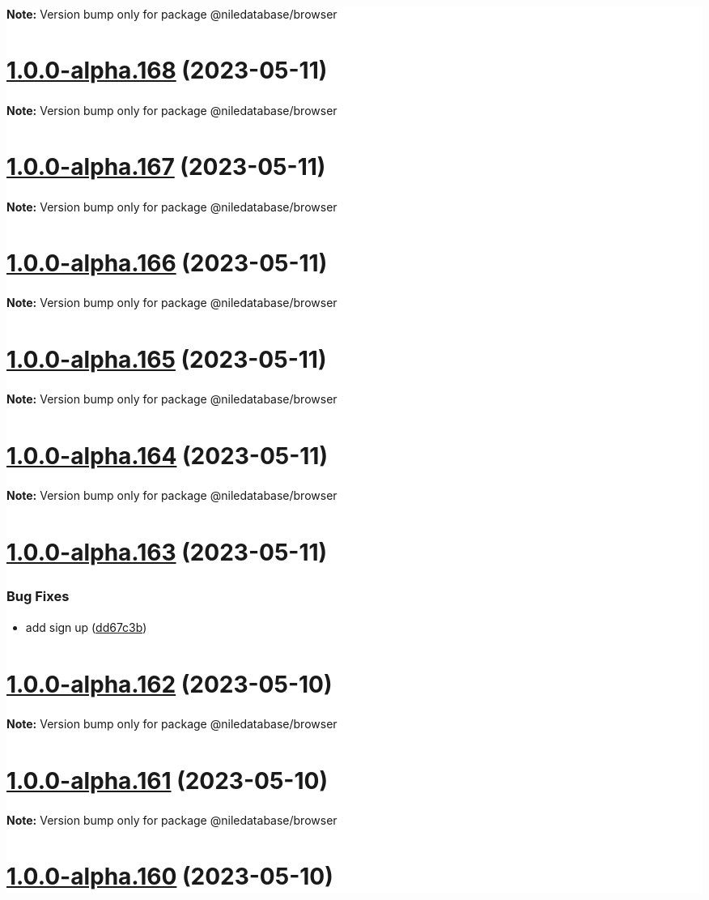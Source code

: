 **Note:** Version bump only for package @niledatabase/browser

# [1.0.0-alpha.168](https://github.com/TheNileDev/nile-js/compare/v1.0.0-alpha.167...v1.0.0-alpha.168) (2023-05-11)

**Note:** Version bump only for package @niledatabase/browser

# [1.0.0-alpha.167](https://github.com/TheNileDev/nile-js/compare/v1.0.0-alpha.166...v1.0.0-alpha.167) (2023-05-11)

**Note:** Version bump only for package @niledatabase/browser

# [1.0.0-alpha.166](https://github.com/TheNileDev/nile-js/compare/v1.0.0-alpha.165...v1.0.0-alpha.166) (2023-05-11)

**Note:** Version bump only for package @niledatabase/browser

# [1.0.0-alpha.165](https://github.com/TheNileDev/nile-js/compare/v1.0.0-alpha.164...v1.0.0-alpha.165) (2023-05-11)

**Note:** Version bump only for package @niledatabase/browser

# [1.0.0-alpha.164](https://github.com/TheNileDev/nile-js/compare/v1.0.0-alpha.163...v1.0.0-alpha.164) (2023-05-11)

**Note:** Version bump only for package @niledatabase/browser

# [1.0.0-alpha.163](https://github.com/TheNileDev/nile-js/compare/v1.0.0-alpha.162...v1.0.0-alpha.163) (2023-05-11)

### Bug Fixes

- add sign up ([dd67c3b](https://github.com/TheNileDev/nile-js/commit/dd67c3b3ca90f7cfba7ec1b43ba0333a9f057084))

# [1.0.0-alpha.162](https://github.com/TheNileDev/nile-js/compare/v1.0.0-alpha.161...v1.0.0-alpha.162) (2023-05-10)

**Note:** Version bump only for package @niledatabase/browser

# [1.0.0-alpha.161](https://github.com/TheNileDev/nile-js/compare/v1.0.0-alpha.160...v1.0.0-alpha.161) (2023-05-10)

**Note:** Version bump only for package @niledatabase/browser

# [1.0.0-alpha.160](https://github.com/TheNileDev/nile-js/compare/v1.0.0-alpha.159...v1.0.0-alpha.160) (2023-05-10)
